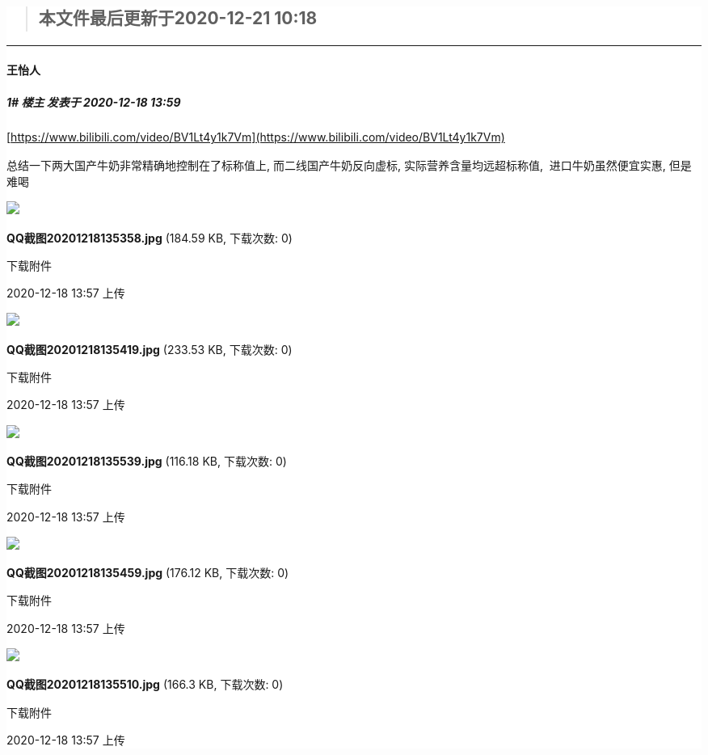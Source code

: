 > ## **本文件最后更新于2020-12-21 10:18** 


-----

####  王怡人  
##### 1#       楼主       发表于 2020-12-18 13:59


[https://www.bilibili.com/video/BV1Lt4y1k7Vm](https://www.bilibili.com/video/BV1Lt4y1k7Vm)


总结一下两大国产牛奶非常精确地控制在了标称值上, 而二线国产牛奶反向虚标, 实际营养含量均远超标称值,  进口牛奶虽然便宜实惠, 但是难喝

<img src="https://img.saraba1st.com/forum/202012/18/135737bz6cwa9ikckhkcp6.jpg" referrerpolicy="no-referrer">


<strong>QQ截图20201218135358.jpg</strong> (184.59 KB, 下载次数: 0)

下载附件

2020-12-18 13:57 上传


<img src="https://img.saraba1st.com/forum/202012/18/135738zjueoxe2oiczxmgq.jpg" referrerpolicy="no-referrer">


<strong>QQ截图20201218135419.jpg</strong> (233.53 KB, 下载次数: 0)

下载附件

2020-12-18 13:57 上传


<img src="https://img.saraba1st.com/forum/202012/18/135738nk665z52lo22as42.jpg" referrerpolicy="no-referrer">


<strong>QQ截图20201218135539.jpg</strong> (116.18 KB, 下载次数: 0)

下载附件

2020-12-18 13:57 上传


<img src="https://img.saraba1st.com/forum/202012/18/135739sf0u1p14k5gkg935.jpg" referrerpolicy="no-referrer">


<strong>QQ截图20201218135459.jpg</strong> (176.12 KB, 下载次数: 0)

下载附件

2020-12-18 13:57 上传


<img src="https://img.saraba1st.com/forum/202012/18/135739hosveveserf9xsfv.jpg" referrerpolicy="no-referrer">


<strong>QQ截图20201218135510.jpg</strong> (166.3 KB, 下载次数: 0)

下载附件

2020-12-18 13:57 上传

